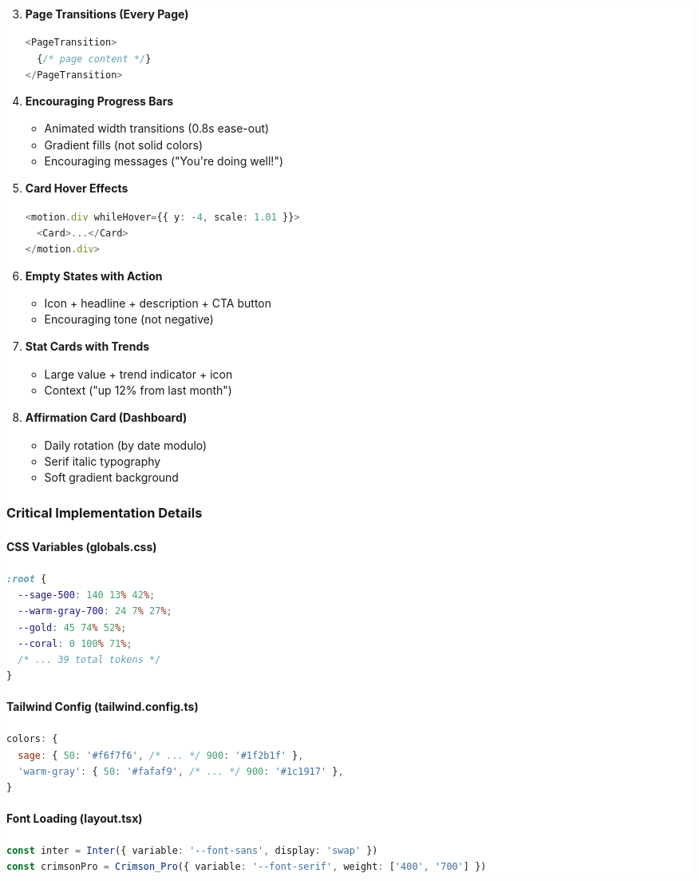 3. **Page Transitions (Every Page)**
   ```typescript
   <PageTransition>
     {/* page content */}
   </PageTransition>
   ```

4. **Encouraging Progress Bars**
   - Animated width transitions (0.8s ease-out)
   - Gradient fills (not solid colors)
   - Encouraging messages ("You're doing well!")

5. **Card Hover Effects**
   ```typescript
   <motion.div whileHover={{ y: -4, scale: 1.01 }}>
     <Card>...</Card>
   </motion.div>
   ```

6. **Empty States with Action**
   - Icon + headline + description + CTA button
   - Encouraging tone (not negative)

7. **Stat Cards with Trends**
   - Large value + trend indicator + icon
   - Context ("up 12% from last month")

8. **Affirmation Card (Dashboard)**
   - Daily rotation (by date modulo)
   - Serif italic typography
   - Soft gradient background

### Critical Implementation Details

#### CSS Variables (globals.css)
```css
:root {
  --sage-500: 140 13% 42%;
  --warm-gray-700: 24 7% 27%;
  --gold: 45 74% 52%;
  --coral: 0 100% 71%;
  /* ... 39 total tokens */
}
```

#### Tailwind Config (tailwind.config.ts)
```javascript
colors: {
  sage: { 50: '#f6f7f6', /* ... */ 900: '#1f2b1f' },
  'warm-gray': { 50: '#fafaf9', /* ... */ 900: '#1c1917' },
}
```

#### Font Loading (layout.tsx)
```typescript
const inter = Inter({ variable: '--font-sans', display: 'swap' })
const crimsonPro = Crimson_Pro({ variable: '--font-serif', weight: ['400', '700'] })
```
